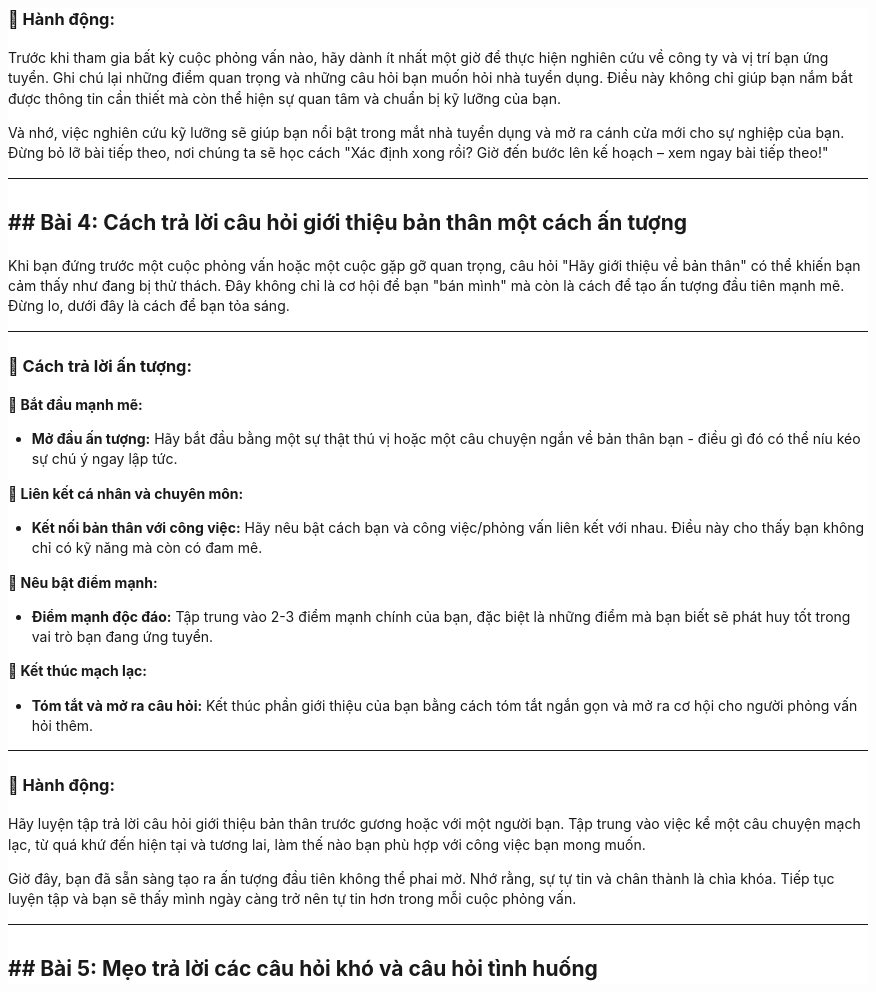 ### 🚀 Hành động:

Trước khi tham gia bất kỳ cuộc phỏng vấn nào, hãy dành ít nhất một giờ để thực hiện nghiên cứu về công ty và vị trí bạn ứng tuyển. Ghi chú lại những điểm quan trọng và những câu hỏi bạn muốn hỏi nhà tuyển dụng. Điều này không chỉ giúp bạn nắm bắt được thông tin cần thiết mà còn thể hiện sự quan tâm và chuẩn bị kỹ lưỡng của bạn.

Và nhớ, việc nghiên cứu kỹ lưỡng sẽ giúp bạn nổi bật trong mắt nhà tuyển dụng và mở ra cánh cửa mới cho sự nghiệp của bạn. Đừng bỏ lỡ bài tiếp theo, nơi chúng ta sẽ học cách "Xác định xong rồi? Giờ đến bước lên kế hoạch – xem ngay bài tiếp theo!"

---
## ## Bài 4: Cách trả lời câu hỏi giới thiệu bản thân một cách ấn tượng

Khi bạn đứng trước một cuộc phỏng vấn hoặc một cuộc gặp gỡ quan trọng, câu hỏi "Hãy giới thiệu về bản thân" có thể khiến bạn cảm thấy như đang bị thử thách. Đây không chỉ là cơ hội để bạn "bán mình" mà còn là cách để tạo ấn tượng đầu tiên mạnh mẽ. Đừng lo, dưới đây là cách để bạn tỏa sáng.

---

### 📌 Cách trả lời ấn tượng:

**🔹 Bắt đầu mạnh mẽ:**
- **Mở đầu ấn tượng:** Hãy bắt đầu bằng một sự thật thú vị hoặc một câu chuyện ngắn về bản thân bạn - điều gì đó có thể níu kéo sự chú ý ngay lập tức.

**🔹 Liên kết cá nhân và chuyên môn:**
- **Kết nối bản thân với công việc:** Hãy nêu bật cách bạn và công việc/phỏng vấn liên kết với nhau. Điều này cho thấy bạn không chỉ có kỹ năng mà còn có đam mê.

**🔹 Nêu bật điểm mạnh:**
- **Điểm mạnh độc đáo:** Tập trung vào 2-3 điểm mạnh chính của bạn, đặc biệt là những điểm mà bạn biết sẽ phát huy tốt trong vai trò bạn đang ứng tuyển.

**🔹 Kết thúc mạch lạc:**
- **Tóm tắt và mở ra câu hỏi:** Kết thúc phần giới thiệu của bạn bằng cách tóm tắt ngắn gọn và mở ra cơ hội cho người phỏng vấn hỏi thêm.

---

### 🚀 Hành động:

Hãy luyện tập trả lời câu hỏi giới thiệu bản thân trước gương hoặc với một người bạn. Tập trung vào việc kể một câu chuyện mạch lạc, từ quá khứ đến hiện tại và tương lai, làm thế nào bạn phù hợp với công việc bạn mong muốn.

Giờ đây, bạn đã sẵn sàng tạo ra ấn tượng đầu tiên không thể phai mờ. Nhớ rằng, sự tự tin và chân thành là chìa khóa. Tiếp tục luyện tập và bạn sẽ thấy mình ngày càng trở nên tự tin hơn trong mỗi cuộc phỏng vấn.

---
## ## Bài 5: Mẹo trả lời các câu hỏi khó và câu hỏi tình huống

